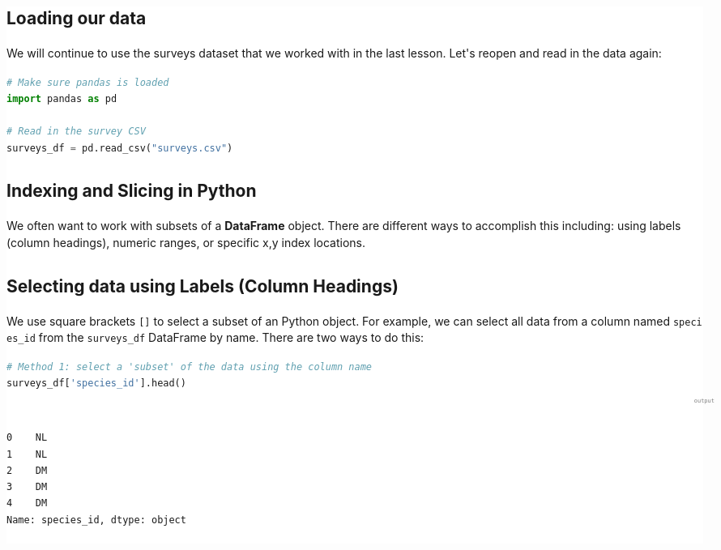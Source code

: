</code>
</pre>





## Loading our data

We will continue to use the surveys dataset that we worked with in the last lesson. Let's reopen and read in the data again:








```python
# Make sure pandas is loaded
import pandas as pd

# Read in the survey CSV
surveys_df = pd.read_csv("surveys.csv")
```





## Indexing and Slicing in Python

We often want to work with subsets of a **DataFrame** object. There are
different ways to accomplish this including: using labels (column headings),
numeric ranges, or specific x,y index locations.








## Selecting data using Labels (Column Headings)

We use square brackets `[]` to select a subset of an Python object. For example,
we can select all data from a column named `species_id` from the `surveys_df`
DataFrame by name. There are two ways to do this:








```python
# Method 1: select a 'subset' of the data using the column name
surveys_df['species_id'].head()
```




<pre class="output">
<div style="text-align: right; margin: -1em; padding: 0;"><span style="font-size: 0.5em; color: grey">output</span></div>
<code class="text">
0    NL
1    NL
2    DM
3    DM
4    DM
Name: species_id, dtype: object
</code>
</pre>
